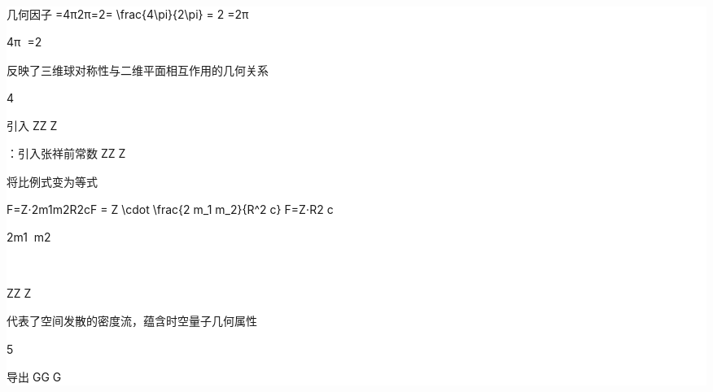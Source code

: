 几何因子 =4π2π=2= \frac{4\pi}{2\pi} = 2
=2π

4π
​
=2







反映了三维球对称性与二维平面相互作用的几何关系




4




引入 ZZ
Z


：引入张祥前常数 ZZ
Z


 将比例式变为等式 




F=Z⋅2m1m2R2cF = Z \cdot \frac{2 m_1 m_2}{R^2 c}
F=Z⋅R2
c

2m1
​
m2
​

​









ZZ
Z


 代表了空间发散的密度流，蕴含时空量子几何属性




5




导出 GG
G
